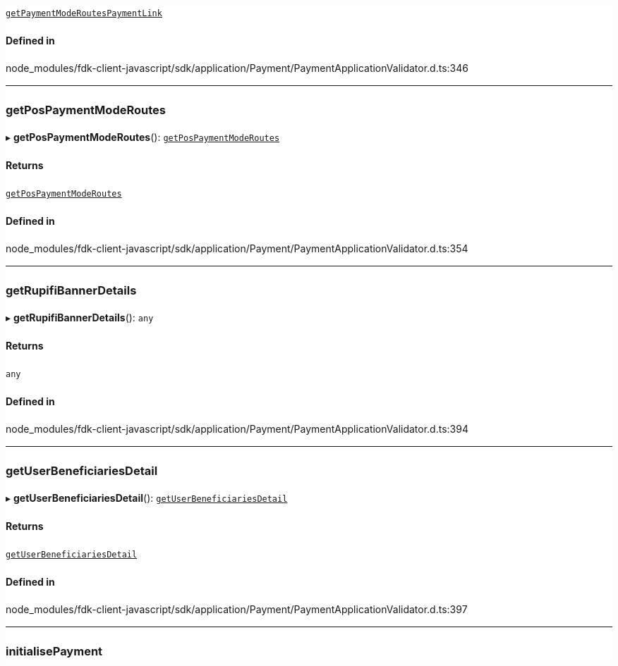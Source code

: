 [`getPaymentModeRoutesPaymentLink`](node_modules_fdk_client_javascript_sdk_application_Payment_PaymentApplicationValidator.export_.md#getpaymentmoderoutespaymentlink)

#### Defined in

node_modules/fdk-client-javascript/sdk/application/Payment/PaymentApplicationValidator.d.ts:346

___

### getPosPaymentModeRoutes

▸ **getPosPaymentModeRoutes**(): [`getPosPaymentModeRoutes`](node_modules_fdk_client_javascript_sdk_application_Payment_PaymentApplicationValidator.export_.md#getpospaymentmoderoutes)

#### Returns

[`getPosPaymentModeRoutes`](node_modules_fdk_client_javascript_sdk_application_Payment_PaymentApplicationValidator.export_.md#getpospaymentmoderoutes)

#### Defined in

node_modules/fdk-client-javascript/sdk/application/Payment/PaymentApplicationValidator.d.ts:354

___

### getRupifiBannerDetails

▸ **getRupifiBannerDetails**(): `any`

#### Returns

`any`

#### Defined in

node_modules/fdk-client-javascript/sdk/application/Payment/PaymentApplicationValidator.d.ts:394

___

### getUserBeneficiariesDetail

▸ **getUserBeneficiariesDetail**(): [`getUserBeneficiariesDetail`](node_modules_fdk_client_javascript_sdk_application_Payment_PaymentApplicationValidator.export_.md#getuserbeneficiariesdetail)

#### Returns

[`getUserBeneficiariesDetail`](node_modules_fdk_client_javascript_sdk_application_Payment_PaymentApplicationValidator.export_.md#getuserbeneficiariesdetail)

#### Defined in

node_modules/fdk-client-javascript/sdk/application/Payment/PaymentApplicationValidator.d.ts:397

___

### initialisePayment
